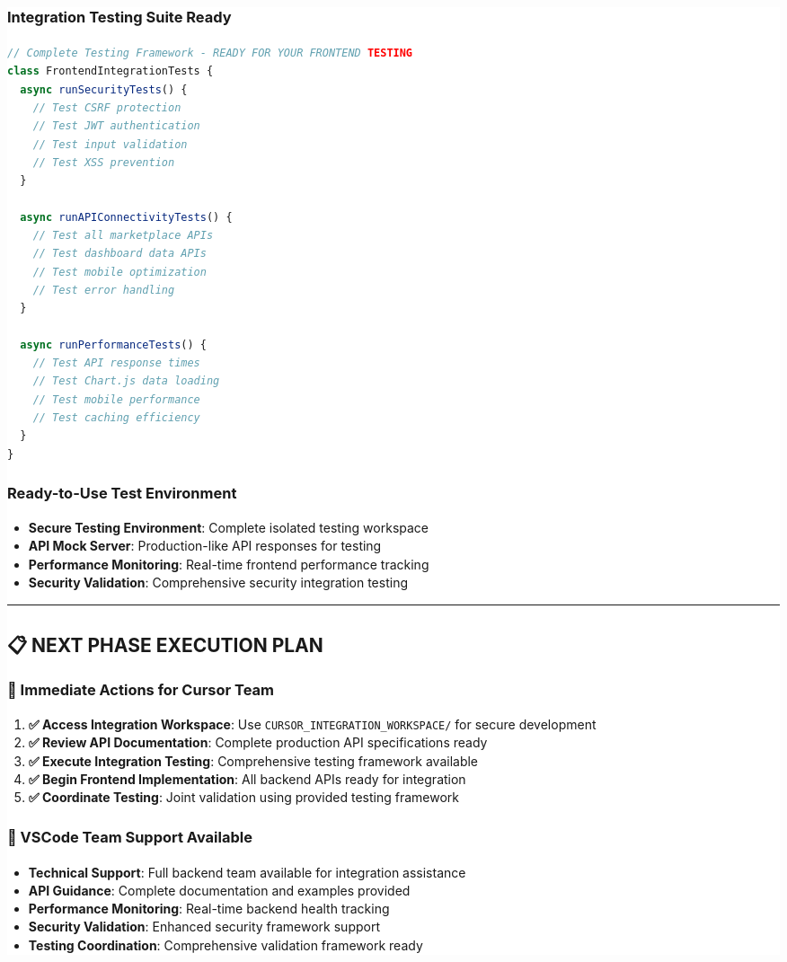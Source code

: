 ### **Integration Testing Suite Ready**
```javascript
// Complete Testing Framework - READY FOR YOUR FRONTEND TESTING
class FrontendIntegrationTests {
  async runSecurityTests() {
    // Test CSRF protection
    // Test JWT authentication
    // Test input validation
    // Test XSS prevention
  }
  
  async runAPIConnectivityTests() {
    // Test all marketplace APIs
    // Test dashboard data APIs
    // Test mobile optimization
    // Test error handling
  }
  
  async runPerformanceTests() {
    // Test API response times
    // Test Chart.js data loading
    // Test mobile performance
    // Test caching efficiency
  }
}
```

### **Ready-to-Use Test Environment**
- **Secure Testing Environment**: Complete isolated testing workspace
- **API Mock Server**: Production-like API responses for testing
- **Performance Monitoring**: Real-time frontend performance tracking
- **Security Validation**: Comprehensive security integration testing

---

## 📋 **NEXT PHASE EXECUTION PLAN**

### **🎯 Immediate Actions for Cursor Team**
1. **✅ Access Integration Workspace**: Use `CURSOR_INTEGRATION_WORKSPACE/` for secure development
2. **✅ Review API Documentation**: Complete production API specifications ready
3. **✅ Execute Integration Testing**: Comprehensive testing framework available
4. **✅ Begin Frontend Implementation**: All backend APIs ready for integration
5. **✅ Coordinate Testing**: Joint validation using provided testing framework

### **🤝 VSCode Team Support Available**
- **Technical Support**: Full backend team available for integration assistance
- **API Guidance**: Complete documentation and examples provided
- **Performance Monitoring**: Real-time backend health tracking
- **Security Validation**: Enhanced security framework support
- **Testing Coordination**: Comprehensive validation framework ready
